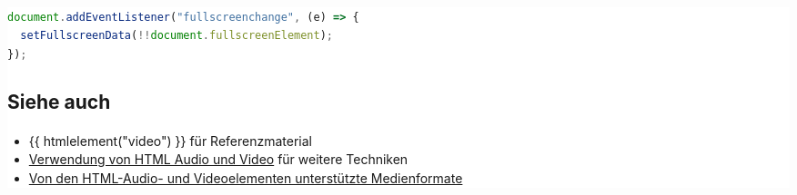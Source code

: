 ```js
document.addEventListener("fullscreenchange", (e) => {
  setFullscreenData(!!document.fullscreenElement);
});
```

## Siehe auch

- {{ htmlelement("video") }} für Referenzmaterial
- [Verwendung von HTML Audio und Video](/de/docs/Learn/HTML/Multimedia_and_embedding/Video_and_audio_content) für weitere Techniken
- [Von den HTML-Audio- und Videoelementen unterstützte Medienformate](/de/docs/Web/Media/Formats)

